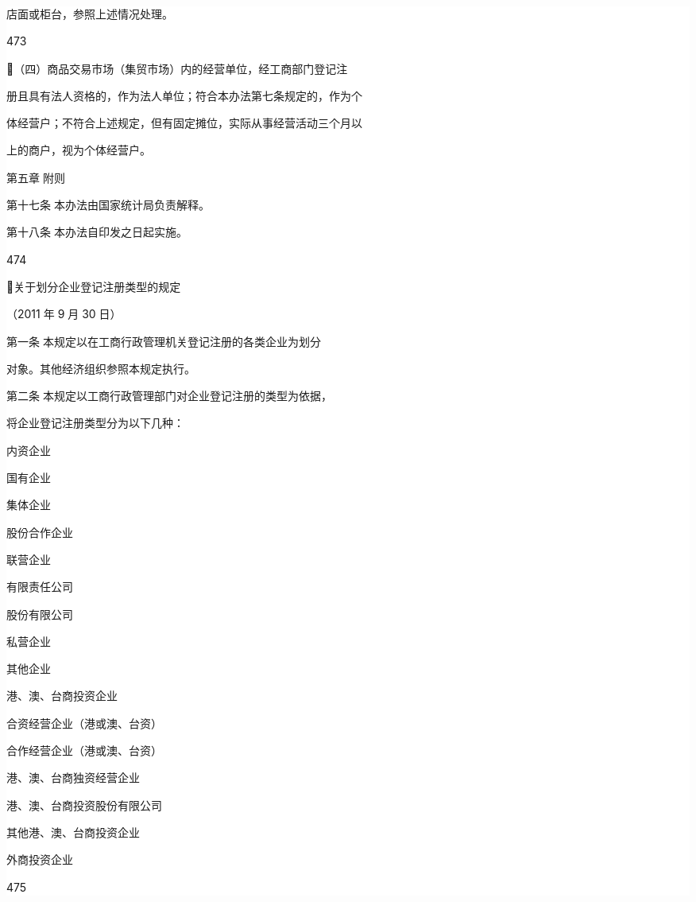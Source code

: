 店面或柜台，参照上述情况处理。

473

（四）商品交易市场（集贸市场）内的经营单位，经工商部门登记注

册且具有法人资格的，作为法人单位；符合本办法第七条规定的，作为个

体经营户；不符合上述规定，但有固定摊位，实际从事经营活动三个月以

上的商户，视为个体经营户。

第五章 附则

第十七条 本办法由国家统计局负责解释。

第十八条 本办法自印发之日起实施。

474

关于划分企业登记注册类型的规定

（2011 年 9 月 30 日）

第一条 本规定以在工商行政管理机关登记注册的各类企业为划分

对象。其他经济组织参照本规定执行。

第二条 本规定以工商行政管理部门对企业登记注册的类型为依据，

将企业登记注册类型分为以下几种：

内资企业

国有企业

集体企业

股份合作企业

联营企业

有限责任公司

股份有限公司

私营企业

其他企业

港、澳、台商投资企业

合资经营企业（港或澳、台资）

合作经营企业（港或澳、台资）

港、澳、台商独资经营企业

港、澳、台商投资股份有限公司

其他港、澳、台商投资企业

外商投资企业

475
